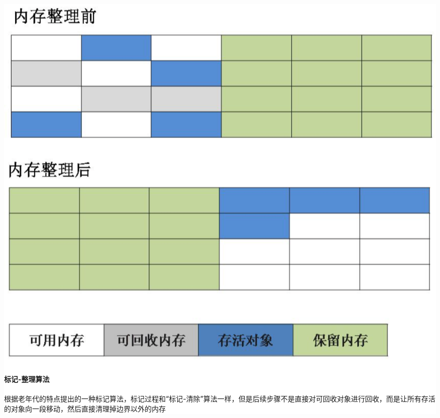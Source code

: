 ![](JVM-Fundamentals/9.2.png)

#### 标记-整理算法
根据老年代的特点提出的一种标记算法，标记过程和“标记-清除”算法一样，但是后续步骤不是直接对可回收对象进行回收，而是让所有存活的对象向一段移动，然后直接清理掉边界以外的内存